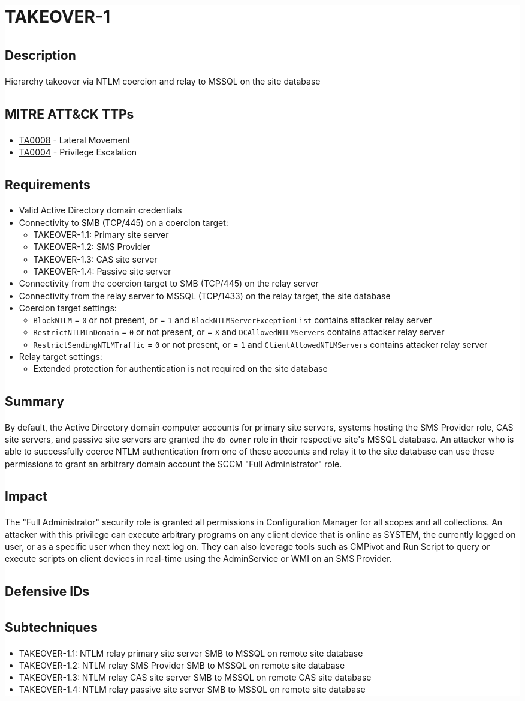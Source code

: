 # TAKEOVER-1

## Description
Hierarchy takeover via NTLM coercion and relay to MSSQL on the site database

## MITRE ATT&CK TTPs
- [TA0008](https://attack.mitre.org/tactics/TA0008) - Lateral Movement
- [TA0004](https://attack.mitre.org/tactics/TA0004) - Privilege Escalation

## Requirements
- Valid Active Directory domain credentials
- Connectivity to SMB (TCP/445) on a coercion target:
    - TAKEOVER-1.1: Primary site server 
    - TAKEOVER-1.2: SMS Provider
    - TAKEOVER-1.3: CAS site server
    - TAKEOVER-1.4: Passive site server
- Connectivity from the coercion target to SMB (TCP/445) on the relay server
- Connectivity from the relay server to MSSQL (TCP/1433) on the relay target, the site database
- Coercion target settings:
    - `BlockNTLM` = `0` or not present, or = `1` and `BlockNTLMServerExceptionList` contains attacker relay server
    - `RestrictNTLMInDomain` = `0` or not present, or = `X` and `DCAllowedNTLMServers` contains attacker relay server
    - `RestrictSendingNTLMTraffic` = `0` or not present, or = `1` and `ClientAllowedNTLMServers` contains attacker relay server
- Relay target settings:
    - Extended protection for authentication is not required on the site database

## Summary
By default, the Active Directory domain computer accounts for primary site servers, systems hosting the SMS Provider role, CAS site servers, and passive site servers are granted the `db_owner` role in their respective site's MSSQL database. An attacker who is able to successfully coerce NTLM authentication from one of these accounts and relay it to the site database can use these permissions to grant an arbitrary domain account the SCCM "Full Administrator" role.

## Impact
The "Full Administrator" security role is granted all permissions in Configuration Manager for all scopes and all collections. An attacker with this privilege can execute arbitrary programs on any client device that is online as SYSTEM, the currently logged on user, or as a specific user when they next log on. They can also leverage tools such as CMPivot and Run Script to query or execute scripts on client devices in real-time using the AdminService or WMI on an SMS Provider.

## Defensive IDs

## Subtechniques
- TAKEOVER-1.1: NTLM relay primary site server SMB to MSSQL on remote site database
- TAKEOVER-1.2: NTLM relay SMS Provider SMB to MSSQL on remote site database
- TAKEOVER-1.3: NTLM relay CAS site server SMB to MSSQL on remote CAS site database
- TAKEOVER-1.4: NTLM relay passive site server SMB to MSSQL on remote site database
